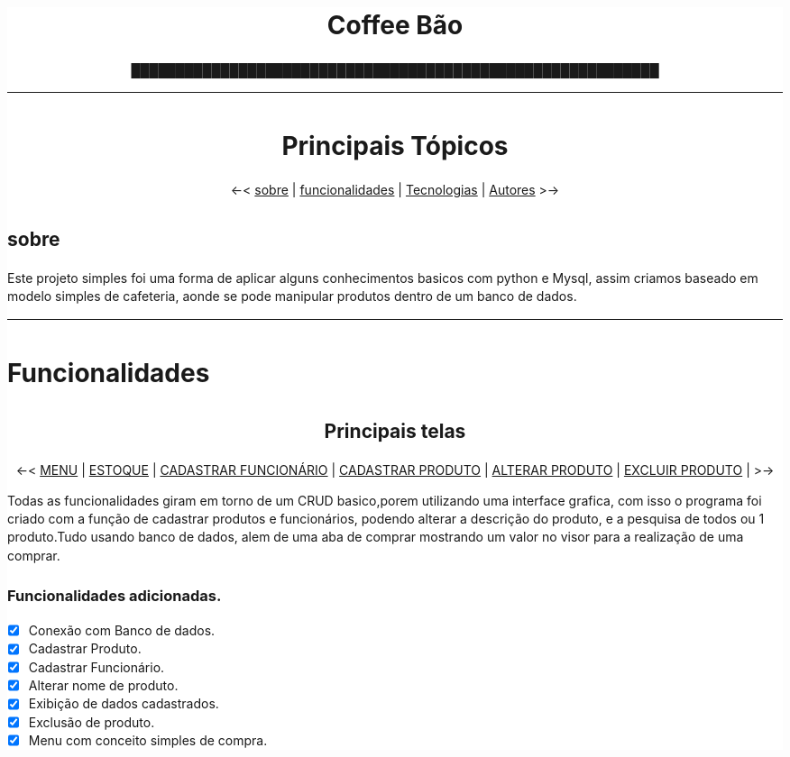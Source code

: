 <h1 align =CENTER>Coffee Bão</h1>
<p align = CENTER>███████████████████████████████████████████████████████████</p>
<hr>



<h1 align =center>Principais Tópicos</h1>

<p align =CENTER>
←<
<a href='#sobre'>sobre</a> |
<a href='#funcionalidades'>funcionalidades</a> |
<a href='#tecnologias'>Tecnologias</a> |
<a href='#autores'>Autores</a> 
>→
</p>




<h2 id='sobre'>sobre</h2>
<p>Este projeto simples foi uma forma de aplicar alguns conhecimentos basicos com python e Mysql, assim criamos baseado em modelo simples de cafeteria, aonde se pode manipular produtos dentro de um banco de dados.</p>


<hr>

<h1 id ='funcionalidades'>Funcionalidades</h1>



<h2 align=CENTER>Principais telas</h2>

<p align=CENTER>
←<
<a href='#menu'>MENU</a> |
<a href='#estoque'>ESTOQUE</a> |
<a href='#cad_funci'>CADASTRAR FUNCIONÁRIO</a> |
<a href='#cad_produto'>CADASTRAR PRODUTO</a> |
<a href='#alter'>ALTERAR PRODUTO</a> |
<a href='#clear'>EXCLUIR PRODUTO</a> |
>→
</p>



<p>Todas as funcionalidades giram em torno de um CRUD basico,porem utilizando uma interface grafica, com isso o programa foi criado com a função de cadastrar produtos e funcionários, podendo alterar a descrição do produto, e a pesquisa de todos ou 1 produto.Tudo usando banco de dados, alem de uma aba de comprar mostrando um valor no visor para a realização de uma comprar. </p>

### Funcionalidades adicionadas.
- [x] Conexão com Banco de dados.
- [x] Cadastrar Produto.
- [x] Cadastrar Funcionário.
- [x] Alterar nome de produto.
- [x] Exibição de dados cadastrados.
- [x] Exclusão de produto.
- [x] Menu com conceito simples de compra.

